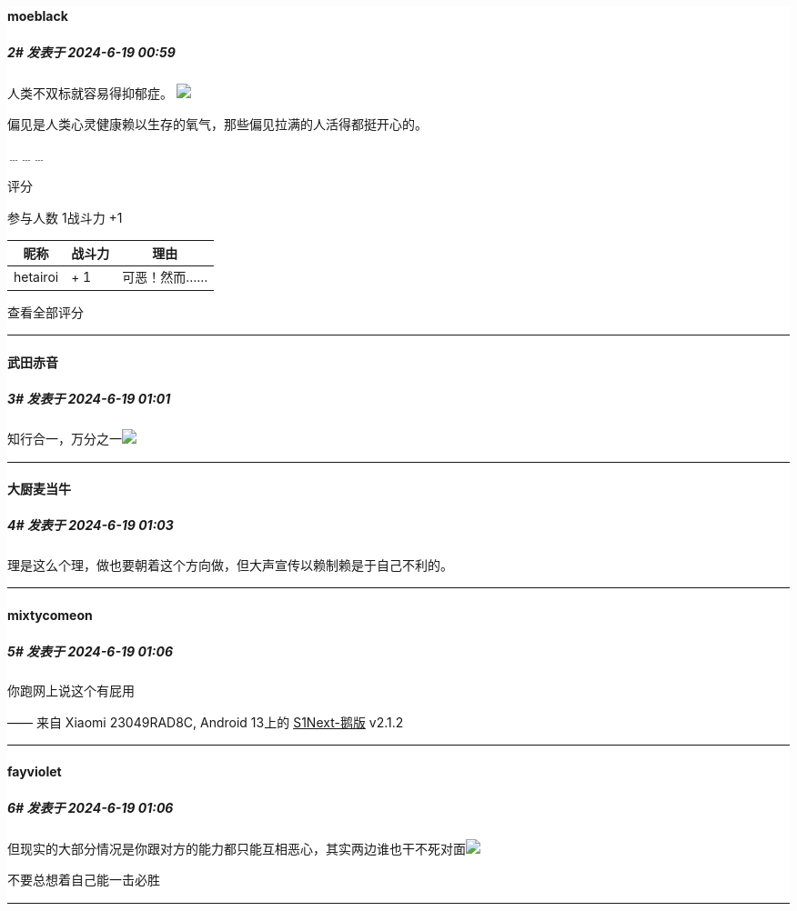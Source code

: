 ####  moeblack  
##### 2#       发表于 2024-6-19 00:59

人类不双标就容易得抑郁症。
<img src="https://static.saraba1st.com/image/smiley/face2017/002.png">

偏见是人类心灵健康赖以生存的氧气，那些偏见拉满的人活得都挺开心的。

﹍﹍﹍

评分

 参与人数 1战斗力 +1

|昵称|战斗力|理由|
|----|---|---|
| hetairoi| + 1|可恶！然而……|

查看全部评分

*****

####  武田赤音  
##### 3#       发表于 2024-6-19 01:01

知行合一，万分之一<img src="https://static.saraba1st.com/image/smiley/face2017/018.png" referrerpolicy="no-referrer">

*****

####  大厨麦当牛  
##### 4#       发表于 2024-6-19 01:03

理是这么个理，做也要朝着这个方向做，但大声宣传以赖制赖是于自己不利的。

*****

####  mixtycomeon  
##### 5#       发表于 2024-6-19 01:06

你跑网上说这个有屁用

—— 来自 Xiaomi 23049RAD8C, Android 13上的 [S1Next-鹅版](https://github.com/ykrank/S1-Next/releases) v2.1.2

*****

####  fayviolet  
##### 6#       发表于 2024-6-19 01:06

但现实的大部分情况是你跟对方的能力都只能互相恶心，其实两边谁也干不死对面<img src="https://static.saraba1st.com/image/smiley/face2017/044.png" referrerpolicy="no-referrer">

不要总想着自己能一击必胜

*****
